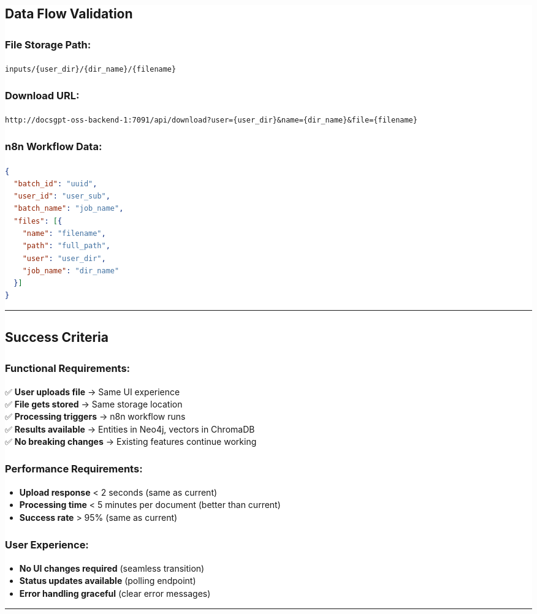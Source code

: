 
## **Data Flow Validation**

### **File Storage Path:**
```
inputs/{user_dir}/{dir_name}/{filename}
```

### **Download URL:**
```
http://docsgpt-oss-backend-1:7091/api/download?user={user_dir}&name={dir_name}&file={filename}
```

### **n8n Workflow Data:**
```json
{
  "batch_id": "uuid",
  "user_id": "user_sub", 
  "batch_name": "job_name",
  "files": [{
    "name": "filename",
    "path": "full_path", 
    "user": "user_dir",
    "job_name": "dir_name"
  }]
}
```

---

## **Success Criteria**

### **Functional Requirements:**
✅ **User uploads file** → Same UI experience  
✅ **File gets stored** → Same storage location  
✅ **Processing triggers** → n8n workflow runs  
✅ **Results available** → Entities in Neo4j, vectors in ChromaDB  
✅ **No breaking changes** → Existing features continue working  

### **Performance Requirements:**
- **Upload response** < 2 seconds (same as current)
- **Processing time** < 5 minutes per document (better than current)
- **Success rate** > 95% (same as current)

### **User Experience:**
- **No UI changes required** (seamless transition)
- **Status updates available** (polling endpoint)
- **Error handling graceful** (clear error messages)

---
